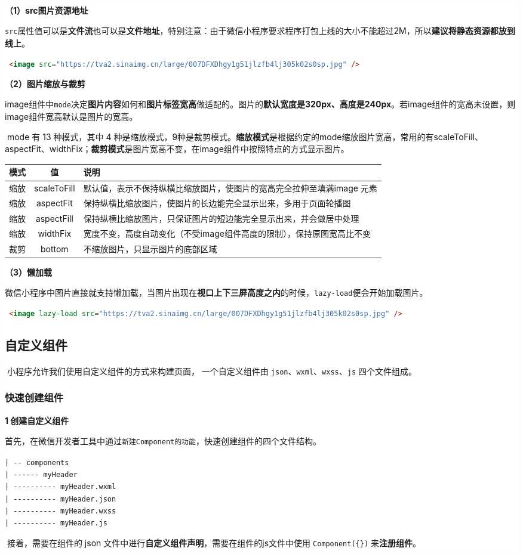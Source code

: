 **（1）src图⽚资源地址**

​       `src`属性值可以是**文件流**也可以是**文件地址**，特别注意：由于微信小程序要求程序打包上线的大小不能超过2M，所以**建议将静态资源都放到线上**。

```html
 <image src="https://tva2.sinaimg.cn/large/007DFXDhgy1g51jlzfb4lj305k02s0sp.jpg" />
```

**（2）图片缩放与裁剪**

​        image组件中`mode`决定**图片内容**如何和**图片标签宽高**做适配的。图片的**默认宽度是320px、高度是240px**。若image组件的宽高未设置，则image组件宽高默认是图片的宽高。

​        mode 有 13 种模式，其中 4 种是缩放模式，9种是裁剪模式。**缩放模式**是根据约定的mode缩放图片宽高，常用的有scaleToFill、aspectFit、widthFix；**裁剪模式**是图片宽高不变，在image组件中按照特点的方式显示图片。

| 模式 |     值     | 说明                                                 |
| :--: | :--------: | :--------------------------------------------------- |
| 缩放 | scaleToFill  | 默认值，表示不保持纵横比缩放图片，使图⽚的宽⾼完全拉伸⾄填满image 元素       |
| 缩放 | aspectFit  | 保持纵横⽐缩放图⽚，使图⽚的⻓边能完全显⽰出来，多用于页面轮播图 |
| 缩放 | aspectFill | 保持纵横⽐缩放图⽚，只保证图⽚的短边能完全显⽰出来，并会做居中处理 |
| 缩放 |  widthFix  | 宽度不变，⾼度⾃动变化（不受image组件高度的限制），保持原图宽⾼⽐不变 |
| 裁剪 |   bottom   | 不缩放图⽚，只显⽰图⽚的底部区域                      |

**（3）懒加载**

​       微信小程序中图片直接就支持懒加载，当图片出现在**视口上下三屏高度之内**的时候，`lazy-load`便会开始加载图片。

```html
 <image lazy-load src="https://tva2.sinaimg.cn/large/007DFXDhgy1g51jlzfb4lj305k02s0sp.jpg" />
```



## 自定义组件

​        ⼩程序允许我们使⽤⾃定义组件的⽅式来构建⻚⾯， 一个自定义组件由 `json`、`wxml`、`wxss`、`js` 四个文件组成。



### 快速创建组件

**1 创建自定义组件**

​       首先，在微信开发者⼯具中通过`新建Component的功能`，快速创建组件的四个⽂件结构。

```
| -- components
| ------ myHeader
| ---------- myHeader.wxml
| ---------- myHeader.json
| ---------- myHeader.wxss
| ---------- myHeader.js
```

​        接着，需要在组件的 json ⽂件中进⾏**⾃定义组件声明**，需要在组件的js文件中使⽤ `Component({})` 来**注册组件**。
